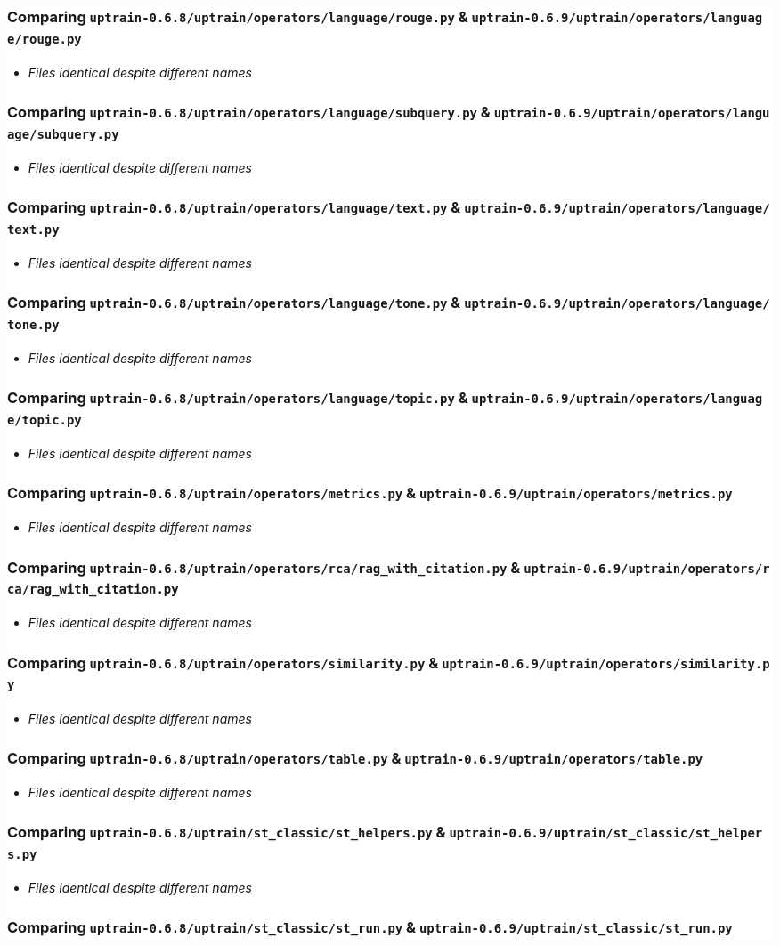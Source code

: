 ### Comparing `uptrain-0.6.8/uptrain/operators/language/rouge.py` & `uptrain-0.6.9/uptrain/operators/language/rouge.py`

 * *Files identical despite different names*

### Comparing `uptrain-0.6.8/uptrain/operators/language/subquery.py` & `uptrain-0.6.9/uptrain/operators/language/subquery.py`

 * *Files identical despite different names*

### Comparing `uptrain-0.6.8/uptrain/operators/language/text.py` & `uptrain-0.6.9/uptrain/operators/language/text.py`

 * *Files identical despite different names*

### Comparing `uptrain-0.6.8/uptrain/operators/language/tone.py` & `uptrain-0.6.9/uptrain/operators/language/tone.py`

 * *Files identical despite different names*

### Comparing `uptrain-0.6.8/uptrain/operators/language/topic.py` & `uptrain-0.6.9/uptrain/operators/language/topic.py`

 * *Files identical despite different names*

### Comparing `uptrain-0.6.8/uptrain/operators/metrics.py` & `uptrain-0.6.9/uptrain/operators/metrics.py`

 * *Files identical despite different names*

### Comparing `uptrain-0.6.8/uptrain/operators/rca/rag_with_citation.py` & `uptrain-0.6.9/uptrain/operators/rca/rag_with_citation.py`

 * *Files identical despite different names*

### Comparing `uptrain-0.6.8/uptrain/operators/similarity.py` & `uptrain-0.6.9/uptrain/operators/similarity.py`

 * *Files identical despite different names*

### Comparing `uptrain-0.6.8/uptrain/operators/table.py` & `uptrain-0.6.9/uptrain/operators/table.py`

 * *Files identical despite different names*

### Comparing `uptrain-0.6.8/uptrain/st_classic/st_helpers.py` & `uptrain-0.6.9/uptrain/st_classic/st_helpers.py`

 * *Files identical despite different names*

### Comparing `uptrain-0.6.8/uptrain/st_classic/st_run.py` & `uptrain-0.6.9/uptrain/st_classic/st_run.py`
